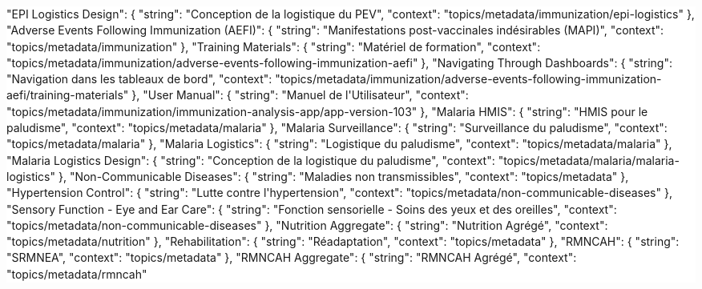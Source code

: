   "EPI Logistics Design": {
    "string": "Conception de la logistique du PEV",
    "context": "topics/metadata/immunization/epi-logistics"
  },
  "Adverse Events Following Immunization (AEFI)": {
    "string": "Manifestations post-vaccinales indésirables (MAPI)",
    "context": "topics/metadata/immunization"
  },
  "Training Materials": {
    "string": "Matériel de formation",
    "context": "topics/metadata/immunization/adverse-events-following-immunization-aefi"
  },
  "Navigating Through Dashboards": {
    "string": "Navigation dans les tableaux de bord",
    "context": "topics/metadata/immunization/adverse-events-following-immunization-aefi/training-materials"
  },
  "User Manual": {
    "string": "Manuel de l'Utilisateur",
    "context": "topics/metadata/immunization/immunization-analysis-app/app-version-103"
  },
  "Malaria HMIS": {
    "string": "HMIS pour le paludisme",
    "context": "topics/metadata/malaria"
  },
  "Malaria Surveillance": {
    "string": "Surveillance du paludisme",
    "context": "topics/metadata/malaria"
  },
  "Malaria Logistics": {
    "string": "Logistique du paludisme",
    "context": "topics/metadata/malaria"
  },
  "Malaria Logistics Design": {
    "string": "Conception de la logistique du paludisme",
    "context": "topics/metadata/malaria/malaria-logistics"
  },
  "Non-Communicable Diseases": {
    "string": "Maladies non transmissibles",
    "context": "topics/metadata"
  },
  "Hypertension Control": {
    "string": "Lutte contre l'hypertension",
    "context": "topics/metadata/non-communicable-diseases"
  },
  "Sensory Function - Eye and Ear Care": {
    "string": "Fonction sensorielle - Soins des yeux et des oreilles",
    "context": "topics/metadata/non-communicable-diseases"
  },
  "Nutrition Aggregate": {
    "string": "Nutrition Agrégé",
    "context": "topics/metadata/nutrition"
  },
  "Rehabilitation": {
    "string": "Réadaptation",
    "context": "topics/metadata"
  },
  "RMNCAH": {
    "string": "SRMNEA",
    "context": "topics/metadata"
  },
  "RMNCAH Aggregate": {
    "string": "RMNCAH Agrégé",
    "context": "topics/metadata/rmncah"